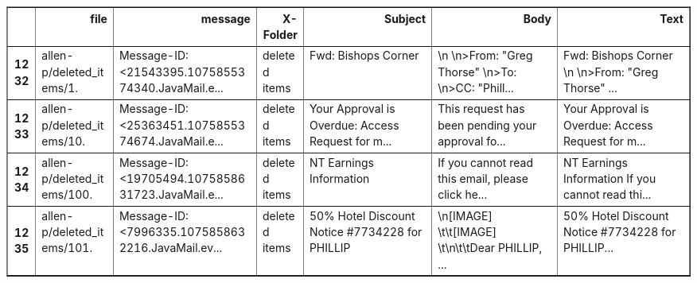 



<div>
<style scoped>
    .dataframe tbody tr th:only-of-type {
        vertical-align: middle;
    }

    .dataframe tbody tr th {
        vertical-align: top;
    }

    .dataframe thead th {
        text-align: right;
    }
</style>
<table border="1" class="dataframe">
  <thead>
    <tr style="text-align: right;">
      <th></th>
      <th>file</th>
      <th>message</th>
      <th>X-Folder</th>
      <th>Subject</th>
      <th>Body</th>
      <th>Text</th>
    </tr>
  </thead>
  <tbody>
    <tr>
      <th>1232</th>
      <td>allen-p/deleted_items/1.</td>
      <td>Message-ID: &lt;21543395.1075855374340.JavaMail.e...</td>
      <td>deleted items</td>
      <td>Fwd: Bishops Corner</td>
      <td>\n \n&gt;From: "Greg Thorse" \n&gt;To: \n&gt;CC: "Phill...</td>
      <td>Fwd: Bishops Corner \n \n&gt;From: "Greg Thorse" ...</td>
    </tr>
    <tr>
      <th>1233</th>
      <td>allen-p/deleted_items/10.</td>
      <td>Message-ID: &lt;25363451.1075855374674.JavaMail.e...</td>
      <td>deleted items</td>
      <td>Your Approval is Overdue: Access Request for m...</td>
      <td>This request has been pending your approval fo...</td>
      <td>Your Approval is Overdue: Access Request for m...</td>
    </tr>
    <tr>
      <th>1234</th>
      <td>allen-p/deleted_items/100.</td>
      <td>Message-ID: &lt;19705494.1075858631723.JavaMail.e...</td>
      <td>deleted items</td>
      <td>NT Earnings Information</td>
      <td>If you cannot read this email, please click he...</td>
      <td>NT Earnings Information If you cannot read thi...</td>
    </tr>
    <tr>
      <th>1235</th>
      <td>allen-p/deleted_items/101.</td>
      <td>Message-ID: &lt;7996335.1075858632216.JavaMail.ev...</td>
      <td>deleted items</td>
      <td>50% Hotel Discount Notice #7734228 for PHILLIP</td>
      <td>\n[IMAGE] \t\t[IMAGE] \t\n\t\tDear PHILLIP,   ...</td>
      <td>50% Hotel Discount Notice #7734228 for PHILLIP...</td>